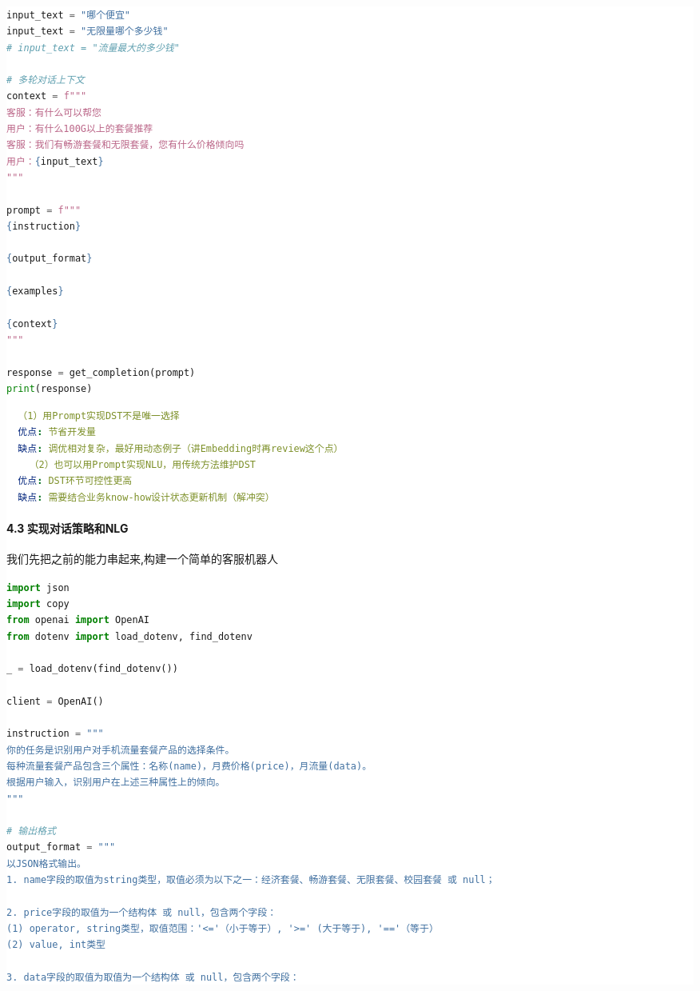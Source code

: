 ```python
input_text = "哪个便宜"
input_text = "无限量哪个多少钱"
# input_text = "流量最大的多少钱"

# 多轮对话上下文
context = f"""
客服：有什么可以帮您
用户：有什么100G以上的套餐推荐
客服：我们有畅游套餐和无限套餐，您有什么价格倾向吗
用户：{input_text}
"""

prompt = f"""
{instruction}

{output_format}

{examples}

{context}
"""

response = get_completion(prompt)
print(response)
```

```yaml
  （1）用Prompt实现DST不是唯一选择
  优点: 节省开发量
  缺点: 调优相对复杂，最好用动态例子（讲Embedding时再review这个点）
    （2）也可以用Prompt实现NLU，用传统方法维护DST
  优点: DST环节可控性更高
  缺点: 需要结合业务know-how设计状态更新机制（解冲突）
```

#### 4.3 实现对话策略和NLG

我们先把之前的能力串起来,构建一个简单的客服机器人

```python
import json
import copy
from openai import OpenAI
from dotenv import load_dotenv, find_dotenv

_ = load_dotenv(find_dotenv())

client = OpenAI()

instruction = """
你的任务是识别用户对手机流量套餐产品的选择条件。
每种流量套餐产品包含三个属性：名称(name)，月费价格(price)，月流量(data)。
根据用户输入，识别用户在上述三种属性上的倾向。
"""

# 输出格式
output_format = """
以JSON格式输出。
1. name字段的取值为string类型，取值必须为以下之一：经济套餐、畅游套餐、无限套餐、校园套餐 或 null；

2. price字段的取值为一个结构体 或 null，包含两个字段：
(1) operator, string类型，取值范围：'<='（小于等于）, '>=' (大于等于), '=='（等于）
(2) value, int类型

3. data字段的取值为取值为一个结构体 或 null，包含两个字段：
```
